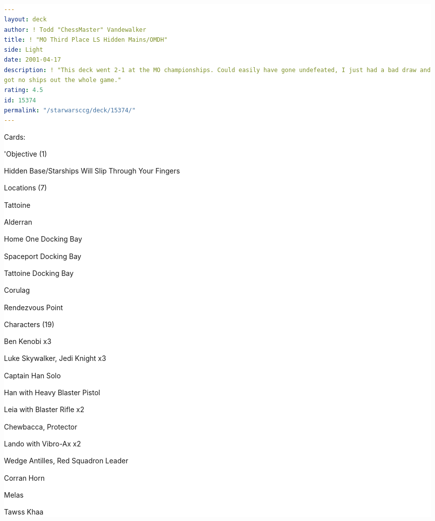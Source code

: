 ```yaml
---
layout: deck
author: ! Todd "ChessMaster" Vandewalker
title: ! "MO Third Place LS Hidden Mains/OMDH"
side: Light
date: 2001-04-17
description: ! "This deck went 2-1 at the MO championships. Could easily have gone undefeated, I just had a bad draw and got no ships out the whole game."
rating: 4.5
id: 15374
permalink: "/starwarsccg/deck/15374/"
---
```

Cards: 

'Objective (1)

Hidden Base/Starships Will Slip Through Your Fingers


Locations (7)

Tattoine

Alderran

Home One Docking Bay

Spaceport Docking Bay

Tattoine Docking Bay

Corulag

Rendezvous Point


Characters (19)

Ben Kenobi x3

Luke Skywalker, Jedi Knight x3

Captain Han Solo

Han with Heavy Blaster Pistol

Leia with Blaster Rifle x2

Chewbacca, Protector

Lando with Vibro-Ax x2

Wedge Antilles, Red Squadron Leader

Corran Horn

Melas

Tawss Khaa

